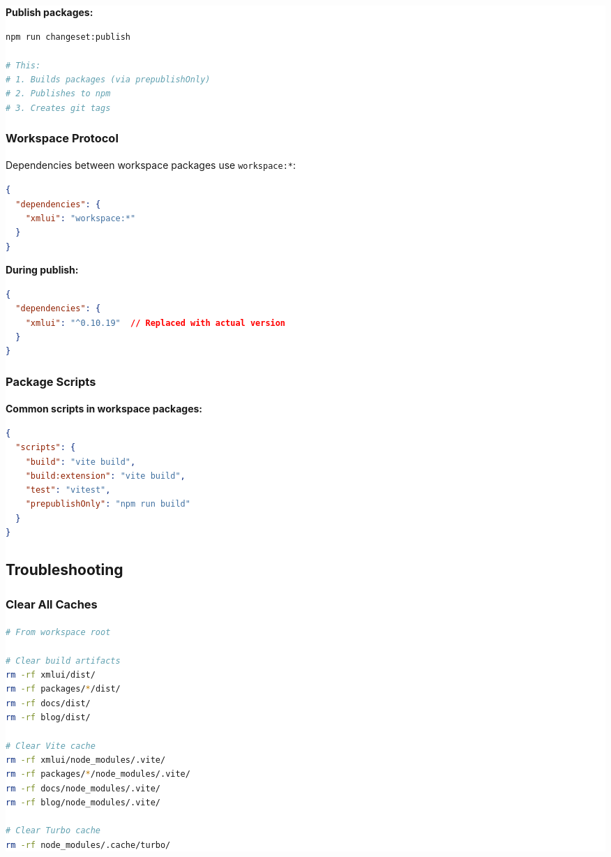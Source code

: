 **Publish packages:**
```bash
npm run changeset:publish

# This:
# 1. Builds packages (via prepublishOnly)
# 2. Publishes to npm
# 3. Creates git tags
```

### Workspace Protocol

Dependencies between workspace packages use `workspace:*`:

```json
{
  "dependencies": {
    "xmlui": "workspace:*"
  }
}
```

**During publish:**
```json
{
  "dependencies": {
    "xmlui": "^0.10.19"  // Replaced with actual version
  }
}
```

### Package Scripts

**Common scripts in workspace packages:**

```json
{
  "scripts": {
    "build": "vite build",
    "build:extension": "vite build",
    "test": "vitest",
    "prepublishOnly": "npm run build"
  }
}
```

## Troubleshooting

### Clear All Caches

```bash
# From workspace root

# Clear build artifacts
rm -rf xmlui/dist/
rm -rf packages/*/dist/
rm -rf docs/dist/
rm -rf blog/dist/

# Clear Vite cache
rm -rf xmlui/node_modules/.vite/
rm -rf packages/*/node_modules/.vite/
rm -rf docs/node_modules/.vite/
rm -rf blog/node_modules/.vite/

# Clear Turbo cache
rm -rf node_modules/.cache/turbo/
```